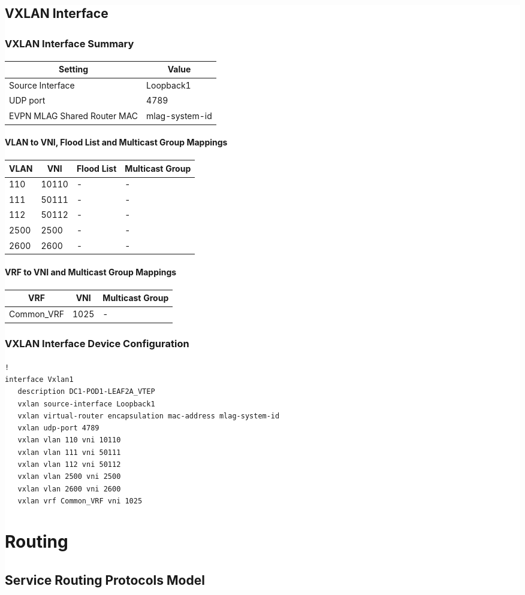 ## VXLAN Interface

### VXLAN Interface Summary

| Setting | Value |
| ------- | ----- |
| Source Interface | Loopback1 |
| UDP port | 4789 |
| EVPN MLAG Shared Router MAC | mlag-system-id |

#### VLAN to VNI, Flood List and Multicast Group Mappings

| VLAN | VNI | Flood List | Multicast Group |
| ---- | --- | ---------- | --------------- |
| 110 | 10110 | - | - |
| 111 | 50111 | - | - |
| 112 | 50112 | - | - |
| 2500 | 2500 | - | - |
| 2600 | 2600 | - | - |

#### VRF to VNI and Multicast Group Mappings

| VRF | VNI | Multicast Group |
| ---- | --- | --------------- |
| Common_VRF | 1025 | - |

### VXLAN Interface Device Configuration

```eos
!
interface Vxlan1
   description DC1-POD1-LEAF2A_VTEP
   vxlan source-interface Loopback1
   vxlan virtual-router encapsulation mac-address mlag-system-id
   vxlan udp-port 4789
   vxlan vlan 110 vni 10110
   vxlan vlan 111 vni 50111
   vxlan vlan 112 vni 50112
   vxlan vlan 2500 vni 2500
   vxlan vlan 2600 vni 2600
   vxlan vrf Common_VRF vni 1025
```

# Routing
## Service Routing Protocols Model
